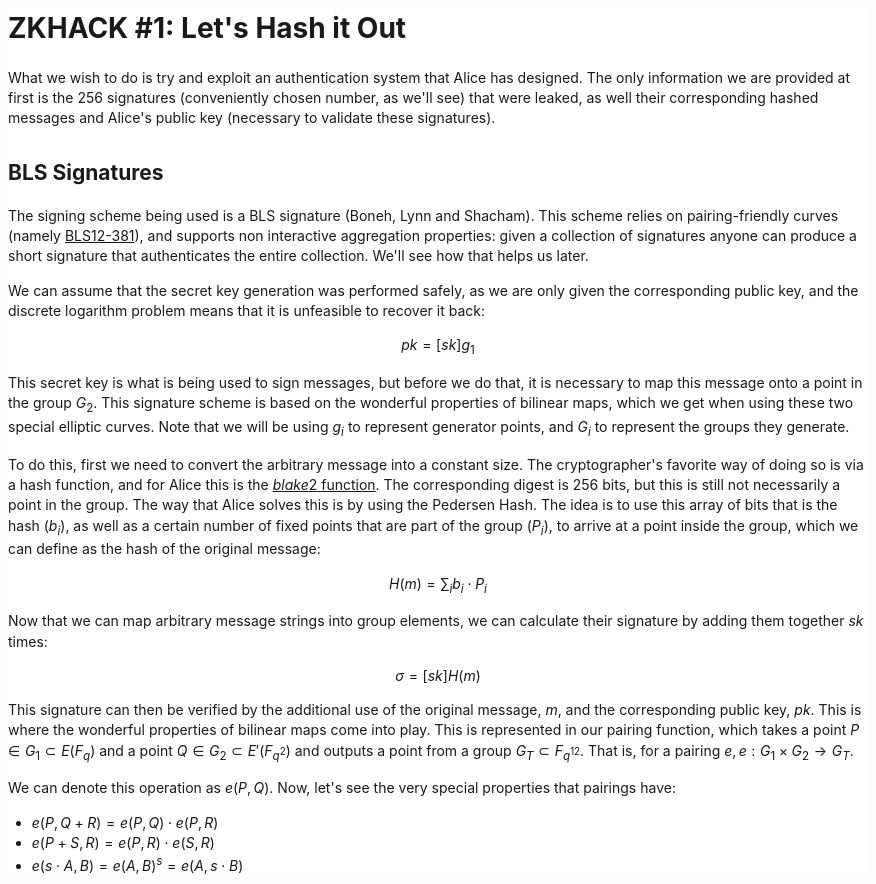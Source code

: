 # ZKHACK #1: Let's Hash it Out

What we wish to do is try and exploit an authentication system that Alice has designed. The only information we are provided at first is the 256 signatures (conveniently chosen number, as we'll see) that were leaked, as well their corresponding hashed messages and Alice's public key (necessary to validate these signatures).

## BLS Signatures

The signing scheme being used is a BLS signature (Boneh, Lynn and Shacham). This scheme relies on pairing-friendly curves (namely [BLS12-381](https://hackmd.io/@benjaminion/bls12-381)), and supports non interactive aggregation properties: given a collection of signatures anyone can produce a short signature that authenticates the entire collection. We'll see how that helps us later.

We can assume that the secret key generation was performed safely, as we are only given the corresponding public key, and the discrete logarithm problem means that it is unfeasible to recover it back:

$$
pk = [sk] g_1
$$

This secret key is what is being used to sign messages, but before we do that, it is necessary to map this message onto a point in the group $G_2$. This signature scheme is based on the wonderful properties of bilinear maps, which we get when using these two special elliptic curves. Note that we will be using $g_i$ to represent generator points, and $G_i$ to represent the groups they generate.

To do this, first we need to convert the arbitrary message into a constant size. The cryptographer's favorite way of doing so is via a hash function, and for Alice this is the [$blake2$ function](https://www.blake2.net/). The corresponding digest is 256 bits, but this is still not necessarily a point in the group. The way that Alice solves this is by using the Pedersen Hash. The idea is to use this array of bits that is the hash ($b_i$), as well as a certain number of fixed points that are part of the group ($P_i$), to arrive at a point inside the group, which we can define as the hash of the original message:

$$
H(m) = \sum_i b_i \cdot P_i
$$

Now that we can map arbitrary message strings into group elements, we can calculate their signature by adding them together $sk$ times:

$$
\sigma = [sk] H(m)
$$

This signature can then be verified by the additional use of the original message, $m$, and the corresponding public key, $pk$. This is where the wonderful properties of bilinear maps come into play. This is represented in our pairing function, which takes a point $P \in G_1 \subset	E(F_q)$ 
and a point $Q \in G_2 \subset E'(F_{q^2})$ and outputs a point from a group $G_T \subset F_{q^{12}}$. That is, for a pairing $e, e : G_1 \times G_2 \rightarrow G_T$.

We can denote this operation as $e(P, Q)$. Now, let's see the very special properties that pairings have:
- $e(P, Q + R) = e(P, Q) \cdot e(P, R)$
- $e(P + S, R) = e(P, R) \cdot e(S, R)$
- $e(s \cdot A, B) = e(A, B)^s = e(A, s \cdot B)$
